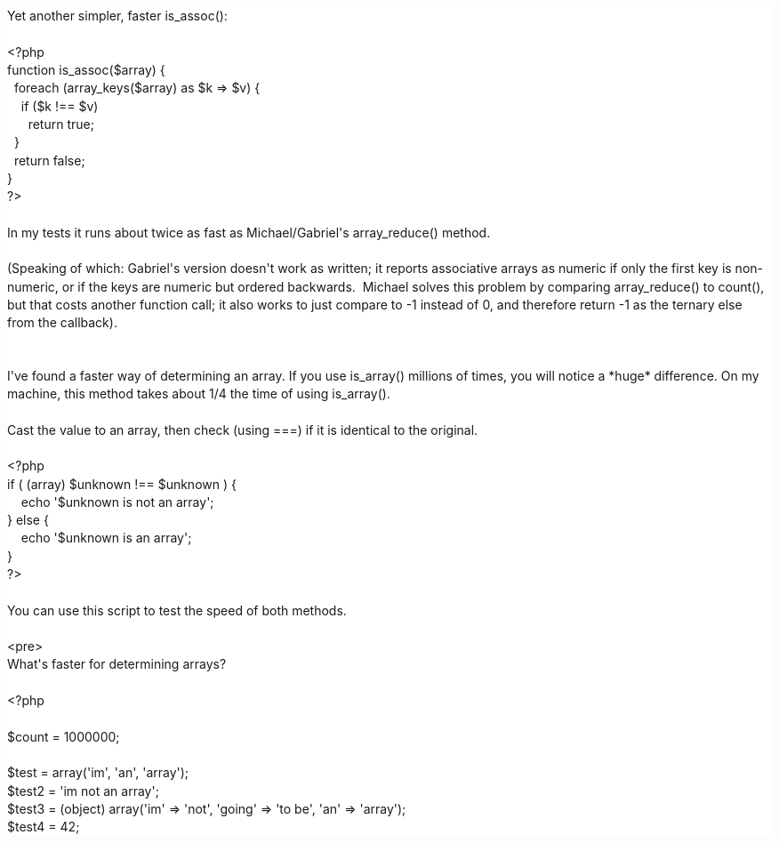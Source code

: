 
#


<div class="phpcode"><span class="html">
Yet another simpler, faster is_assoc():<br><br><span class="default">&lt;?php<br></span><span class="keyword">function </span><span class="default">is_assoc</span><span class="keyword">(</span><span class="default">$array</span><span class="keyword">) {<br>&#xA0; foreach (</span><span class="default">array_keys</span><span class="keyword">(</span><span class="default">$array</span><span class="keyword">) as </span><span class="default">$k </span><span class="keyword">=&gt; </span><span class="default">$v</span><span class="keyword">) {<br>&#xA0; &#xA0; if (</span><span class="default">$k </span><span class="keyword">!== </span><span class="default">$v</span><span class="keyword">)<br>&#xA0; &#xA0; &#xA0; return </span><span class="default">true</span><span class="keyword">;<br>&#xA0; }<br>&#xA0; return </span><span class="default">false</span><span class="keyword">;<br>}<br></span><span class="default">?&gt;<br></span><br>In my tests it runs about twice as fast as Michael/Gabriel&apos;s array_reduce() method.<br><br>(Speaking of which: Gabriel&apos;s version doesn&apos;t work as written; it reports associative arrays as numeric if only the first key is non-numeric, or if the keys are numeric but ordered backwards.&#xA0; Michael solves this problem by comparing array_reduce() to count(), but that costs another function call; it also works to just compare to -1 instead of 0, and therefore return -1 as the ternary else from the callback).</span>
</div>
  

#


<div class="phpcode"><span class="html">
I&apos;ve found a faster way of determining an array. If you use is_array() millions of times, you will notice a *huge* difference. On my machine, this method takes about 1/4 the time of using is_array().
<br>
<br>Cast the value to an array, then check (using ===) if it is identical to the original.
<br>
<br><span class="default">&lt;?php
<br></span><span class="keyword">if ( (array) </span><span class="default">$unknown </span><span class="keyword">!== </span><span class="default">$unknown </span><span class="keyword">) {
<br>&#xA0; &#xA0; echo </span><span class="string">&apos;$unknown is not an array&apos;</span><span class="keyword">;
<br>} else {
<br>&#xA0; &#xA0; echo </span><span class="string">&apos;$unknown is an array&apos;</span><span class="keyword">;
<br>}
<br></span><span class="default">?&gt;
<br></span>
<br>You can use this script to test the speed of both methods.
<br>
<br>&lt;pre&gt;
<br>What&apos;s faster for determining arrays?
<br>
<br><span class="default">&lt;?php
<br>
<br>$count </span><span class="keyword">= </span><span class="default">1000000</span><span class="keyword">;
<br>
<br></span><span class="default">$test </span><span class="keyword">= array(</span><span class="string">&apos;im&apos;</span><span class="keyword">, </span><span class="string">&apos;an&apos;</span><span class="keyword">, </span><span class="string">&apos;array&apos;</span><span class="keyword">);
<br></span><span class="default">$test2 </span><span class="keyword">= </span><span class="string">&apos;im not an array&apos;</span><span class="keyword">;
<br></span><span class="default">$test3 </span><span class="keyword">= (object) array(</span><span class="string">&apos;im&apos; </span><span class="keyword">=&gt; </span><span class="string">&apos;not&apos;</span><span class="keyword">, </span><span class="string">&apos;going&apos; </span><span class="keyword">=&gt; </span><span class="string">&apos;to be&apos;</span><span class="keyword">, </span><span class="string">&apos;an&apos; </span><span class="keyword">=&gt; </span><span class="string">&apos;array&apos;</span><span class="keyword">);
<br></span><span class="default">$test4 </span><span class="keyword">= </span><span class="default">42</span><span class="keyword">;